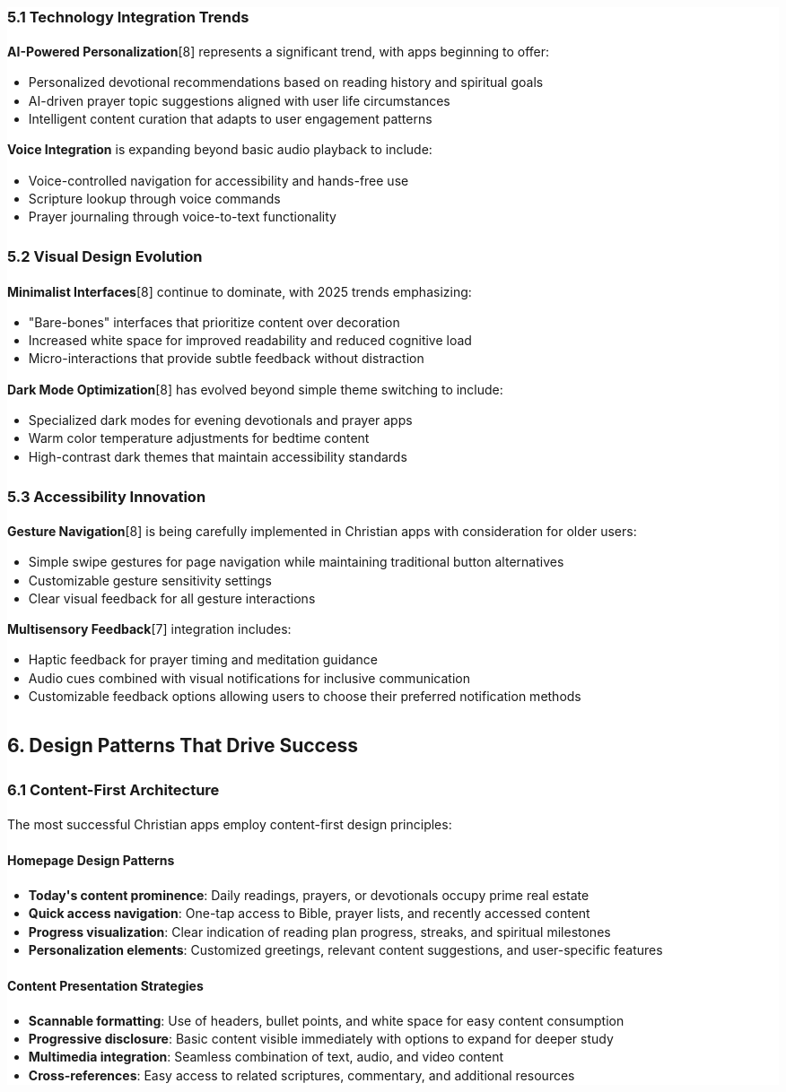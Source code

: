 ### 5.1 Technology Integration Trends

**AI-Powered Personalization**[8] represents a significant trend, with apps beginning to offer:
- Personalized devotional recommendations based on reading history and spiritual goals
- AI-driven prayer topic suggestions aligned with user life circumstances
- Intelligent content curation that adapts to user engagement patterns

**Voice Integration** is expanding beyond basic audio playback to include:
- Voice-controlled navigation for accessibility and hands-free use
- Scripture lookup through voice commands
- Prayer journaling through voice-to-text functionality

### 5.2 Visual Design Evolution

**Minimalist Interfaces**[8] continue to dominate, with 2025 trends emphasizing:
- "Bare-bones" interfaces that prioritize content over decoration
- Increased white space for improved readability and reduced cognitive load
- Micro-interactions that provide subtle feedback without distraction

**Dark Mode Optimization**[8] has evolved beyond simple theme switching to include:
- Specialized dark modes for evening devotionals and prayer apps
- Warm color temperature adjustments for bedtime content
- High-contrast dark themes that maintain accessibility standards

### 5.3 Accessibility Innovation

**Gesture Navigation**[8] is being carefully implemented in Christian apps with consideration for older users:
- Simple swipe gestures for page navigation while maintaining traditional button alternatives
- Customizable gesture sensitivity settings
- Clear visual feedback for all gesture interactions

**Multisensory Feedback**[7] integration includes:
- Haptic feedback for prayer timing and meditation guidance
- Audio cues combined with visual notifications for inclusive communication
- Customizable feedback options allowing users to choose their preferred notification methods

## 6. Design Patterns That Drive Success

### 6.1 Content-First Architecture

The most successful Christian apps employ content-first design principles:

#### Homepage Design Patterns
- **Today's content prominence**: Daily readings, prayers, or devotionals occupy prime real estate
- **Quick access navigation**: One-tap access to Bible, prayer lists, and recently accessed content
- **Progress visualization**: Clear indication of reading plan progress, streaks, and spiritual milestones
- **Personalization elements**: Customized greetings, relevant content suggestions, and user-specific features

#### Content Presentation Strategies
- **Scannable formatting**: Use of headers, bullet points, and white space for easy content consumption
- **Progressive disclosure**: Basic content visible immediately with options to expand for deeper study
- **Multimedia integration**: Seamless combination of text, audio, and video content
- **Cross-references**: Easy access to related scriptures, commentary, and additional resources
